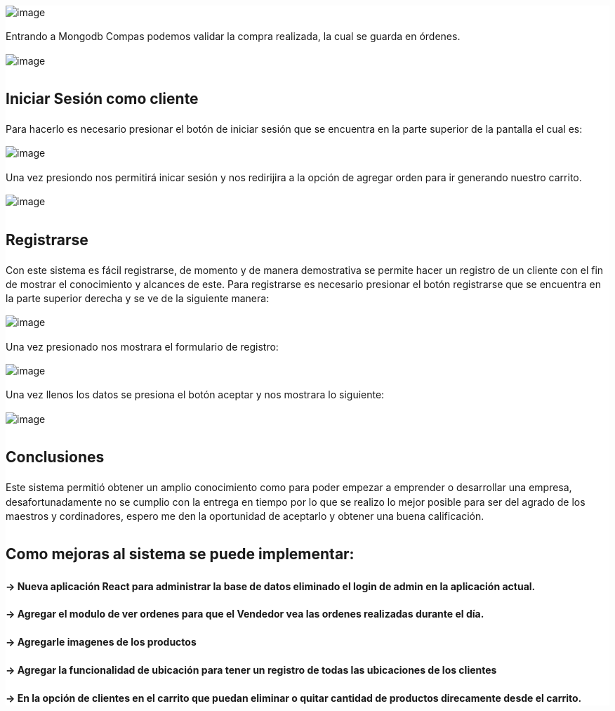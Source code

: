 ![image](https://github.com/Jesus-007-cmd/condimentos-e/assets/118942603/692a319d-0046-4217-9b51-cb2103fe19e5)


Entrando a Mongodb Compas podemos validar la compra realizada, la cual se guarda en órdenes. 

![image](https://github.com/Jesus-007-cmd/condimentos-e/assets/118942603/61b98337-971c-48c3-8041-7cd4a90a813e)


## <a name="_toc141660784"></a>**Iniciar Sesión como cliente**
Para hacerlo es necesario presionar el botón de iniciar sesión que se encuentra en la parte superior de la pantalla el cual es:

![image](https://github.com/Jesus-007-cmd/condimentos-e/assets/118942603/4e55f4f1-addb-46c1-8520-ddc6afd0b4ec)


Una vez presiondo nos permitirá inicar sesión y nos redirijira a la opción de agregar orden para ir generando nuestro carrito.

![image](https://github.com/Jesus-007-cmd/condimentos-e/assets/118942603/6b9761fc-f5a0-45f9-b076-6349e50e09b6)


## <a name="_toc141660785"></a>**Registrarse**
Con este sistema es fácil registrarse, de momento y de manera demostrativa se permite hacer un registro de un cliente con el fin de mostrar el conocimiento y alcances de este. Para registrarse es necesario presionar el botón registrarse que se encuentra en la parte superior derecha y se ve de la siguiente manera:

![image](https://github.com/Jesus-007-cmd/condimentos-e/assets/118942603/95e7b5f2-a389-4fc7-a3b9-4362b133fefd)


Una vez presionado nos mostrara el formulario de registro:

![image](https://github.com/Jesus-007-cmd/condimentos-e/assets/118942603/1ceb1188-4c1a-4985-a0e2-103ea6121387)


Una vez llenos los datos se presiona el botón aceptar y nos mostrara lo siguiente:

![image](https://github.com/Jesus-007-cmd/condimentos-e/assets/118942603/6381224d-7142-4067-b5de-8236f868eb4a)



## <a name="_toc141660786"></a>**Conclusiones**
Este sistema permitió obtener un amplio conocimiento como para poder empezar a emprender o desarrollar una empresa, desafortunadamente no se cumplio con la entrega en tiempo por lo que se realizo lo mejor posible para ser del agrado de los maestros y cordinadores, espero me den la oportunidad de aceptarlo y obtener una buena calificación.

## Como mejoras al sistema se puede implementar:
#### -> Nueva aplicación React para administrar la base de datos eliminado el login de admin en la aplicación actual.
#### -> Agregar el modulo de ver ordenes para que el Vendedor vea las ordenes realizadas durante el día.
#### -> Agregarle imagenes de los productos
#### -> Agregar la funcionalidad de ubicación para tener un registro de todas las ubicaciones de los clientes 
#### -> En la opción de clientes en el carrito que puedan eliminar o quitar cantidad de productos direcamente desde el carrito.